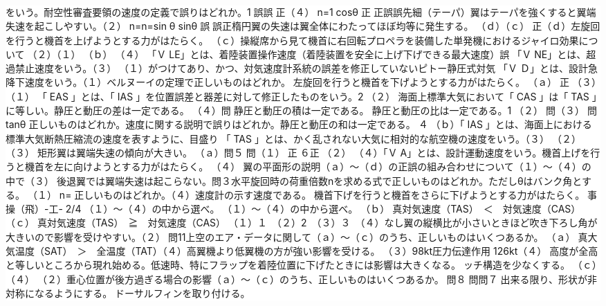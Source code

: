 をいう。耐空性審査要領の速度の定義で誤りはどれか。1
誤誤 正（４） n=1
cosθ
正
正誤誤先細（テーパ）翼はテーパを強くすると翼端失速を起こしやすい。（２）
n=n=sin θ
sinθ
誤
誤正楕円翼の失速は翼全体にわたってほぼ均等に発生する。
（ｄ）（ｃ）
正（ｄ）左旋回を行うと機首を上げようとする力がはたらく。
（ｃ）操縦席から見て機首に右回転プロペラを装備した単発機におけるジャイロ効果について
（２）（１）
（ｂ）
（４）
「Ｖ LE」とは、着陸装置操作速度（着陸装置を安全に上げ下げできる最大速度）誤
「Ｖ NE」とは、超過禁止速度をいう。（３）
（１）がつけてあり、かつ、対気速度計系統の誤差を修正していないピトー静圧式対気
「Ｖ Ｄ」とは、設計急降下速度をいう。（１）ベルヌーイの定理で正しいものはどれか。
左旋回を行うと機首を下げようとする力がはたらく。
（ａ）
正
（３）（１）
「 EAS 」とは、「 IAS 」を位置誤差と器差に対して修正したものをいう。2
（２） 海面上標準大気において「 CAS 」は「 TAS 」に等しい。静圧と動圧の差は一定である。 （４）問
静圧と動圧の積は一定である。
静圧と動圧の比は一定である。1
（２）
問（３）
問tanθ
正しいものはどれか。速度に関する説明で誤りはどれか。静圧と動圧の和は一定である。
４
（ｂ）「 IAS 」とは、海面上における標準大気断熱圧縮流の速度を表すように、目盛り
「 TAS 」とは、かく乱されない大気に相対的な航空機の速度をいう。（３）
（２）（３）
矩形翼は翼端失速の傾向が大きい。 （ａ）問５
問（１）
正
６正
（２）
（４）「Ｖ A」とは、設計運動速度をいう。機首上げを行うと機首を左に向けようとする力がはたらく。
（４）
翼の平面形の説明（ａ）～（ｄ）の正誤の組み合わせについて（１）～（４）の中で（３）
後退翼では翼端失速は起こらない。問３水平旋回時の荷重倍数nを求める式で正しいものはどれか。ただしθはバンク角とする。
（１） n=
正しいものはどれか。（４）速度計の示す速度である。
機首下げを行うと機首をさらに下げようとする力がはたらく。
事操（飛）-工-  2/4
（１）～（４）の中から選べ。
（１）～（４）の中から選べ。
（ｂ） 真対気速度（TAS）　＜　対気速度（CAS）
（ｃ） 真対気速度（TAS）　≧　対気速度（CAS）
（１）１　（２）2　（３）３　（４）なし翼の縦横比が小さいときほど吹き下ろし角が大きいので影響を受けやすい。（２）
問11上空のエア・データに関して（ａ）～（ｃ）のうち、正しいものはいくつあるか。
（ａ） 真大気温度（SAT）　＞　全温度（TAT）（４）高翼機より低翼機の方が強い影響を受ける。
（３）98kt圧力伝達作用
126kt（４） 高度が全高と等しいところから現れ始める。低速時、特にフラップを着陸位置に下げたときには影響は大きくなる。
ッチ構造を少なくする。
（ｃ）（４）
（２）重心位置が後方過ぎる場合の影響（ａ）～（ｃ）のうち、正しいものはいくつあるか。
問８
問問７
出来る限り、形状が非対称になるようにする。
ドーサルフィンを取り付ける。